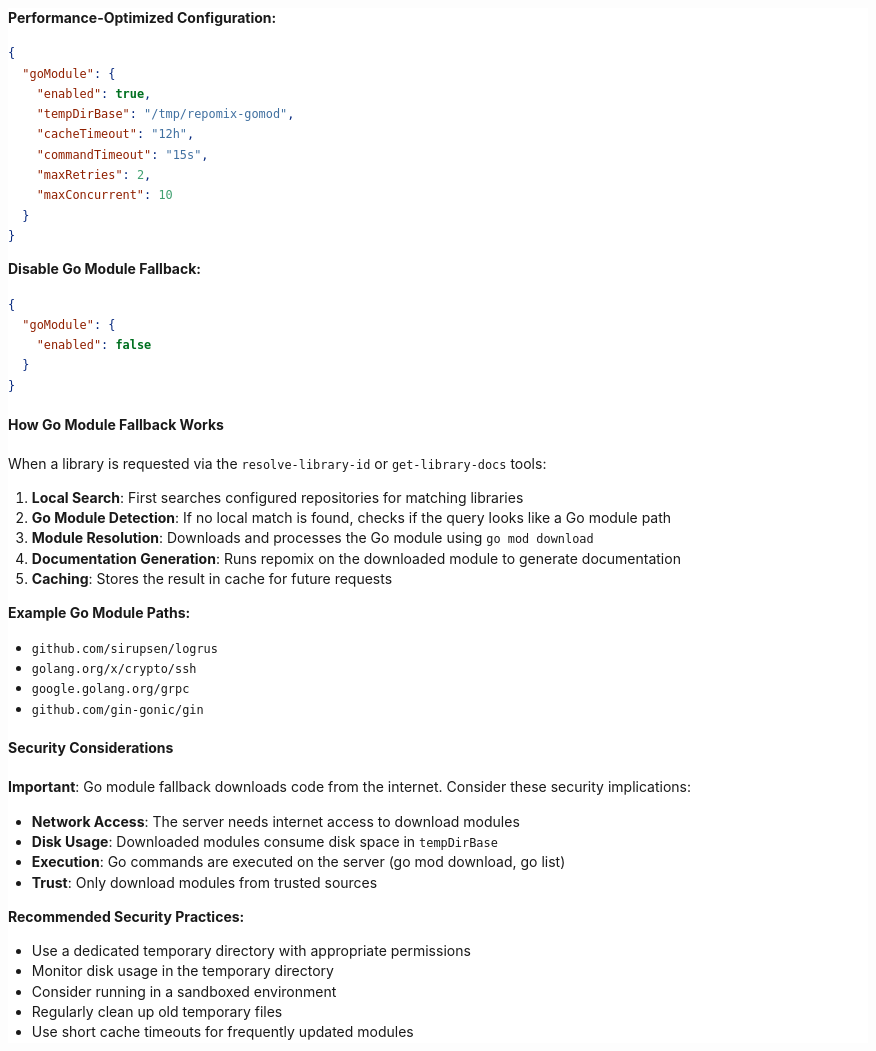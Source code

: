 **Performance-Optimized Configuration:**
```json
{
  "goModule": {
    "enabled": true,
    "tempDirBase": "/tmp/repomix-gomod",
    "cacheTimeout": "12h",
    "commandTimeout": "15s",
    "maxRetries": 2,
    "maxConcurrent": 10
  }
}
```

**Disable Go Module Fallback:**
```json
{
  "goModule": {
    "enabled": false
  }
}
```

#### How Go Module Fallback Works

When a library is requested via the `resolve-library-id` or `get-library-docs` tools:

1. **Local Search**: First searches configured repositories for matching libraries
2. **Go Module Detection**: If no local match is found, checks if the query looks like a Go module path
3. **Module Resolution**: Downloads and processes the Go module using `go mod download`
4. **Documentation Generation**: Runs repomix on the downloaded module to generate documentation
5. **Caching**: Stores the result in cache for future requests

**Example Go Module Paths:**
- `github.com/sirupsen/logrus`
- `golang.org/x/crypto/ssh`
- `google.golang.org/grpc`
- `github.com/gin-gonic/gin`

#### Security Considerations

**Important**: Go module fallback downloads code from the internet. Consider these security implications:

- **Network Access**: The server needs internet access to download modules
- **Disk Usage**: Downloaded modules consume disk space in `tempDirBase`
- **Execution**: Go commands are executed on the server (go mod download, go list)
- **Trust**: Only download modules from trusted sources

**Recommended Security Practices:**
- Use a dedicated temporary directory with appropriate permissions
- Monitor disk usage in the temporary directory
- Consider running in a sandboxed environment
- Regularly clean up old temporary files
- Use short cache timeouts for frequently updated modules
